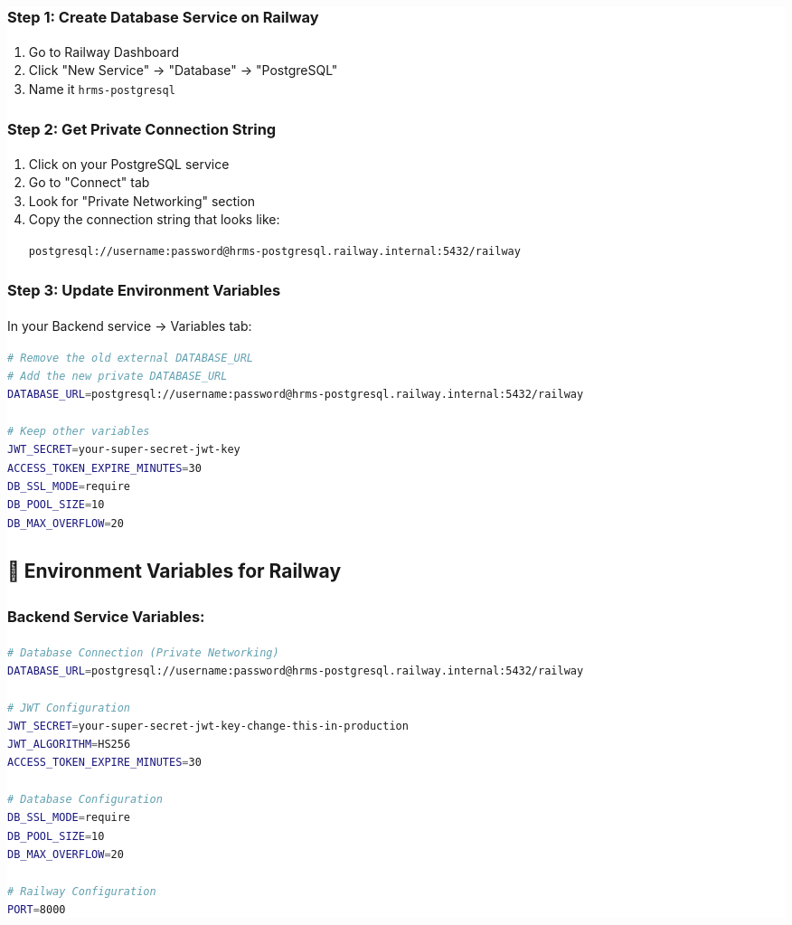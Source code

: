 ### **Step 1: Create Database Service on Railway**

1. Go to Railway Dashboard
2. Click "New Service" → "Database" → "PostgreSQL"
3. Name it `hrms-postgresql`

### **Step 2: Get Private Connection String**

1. Click on your PostgreSQL service
2. Go to "Connect" tab
3. Look for "Private Networking" section
4. Copy the connection string that looks like:
   ```
   postgresql://username:password@hrms-postgresql.railway.internal:5432/railway
   ```

### **Step 3: Update Environment Variables**

In your Backend service → Variables tab:

```bash
# Remove the old external DATABASE_URL
# Add the new private DATABASE_URL
DATABASE_URL=postgresql://username:password@hrms-postgresql.railway.internal:5432/railway

# Keep other variables
JWT_SECRET=your-super-secret-jwt-key
ACCESS_TOKEN_EXPIRE_MINUTES=30
DB_SSL_MODE=require
DB_POOL_SIZE=10
DB_MAX_OVERFLOW=20
```

## 🔹 Environment Variables for Railway

### **Backend Service Variables:**

```bash
# Database Connection (Private Networking)
DATABASE_URL=postgresql://username:password@hrms-postgresql.railway.internal:5432/railway

# JWT Configuration
JWT_SECRET=your-super-secret-jwt-key-change-this-in-production
JWT_ALGORITHM=HS256
ACCESS_TOKEN_EXPIRE_MINUTES=30

# Database Configuration
DB_SSL_MODE=require
DB_POOL_SIZE=10
DB_MAX_OVERFLOW=20

# Railway Configuration
PORT=8000
```

